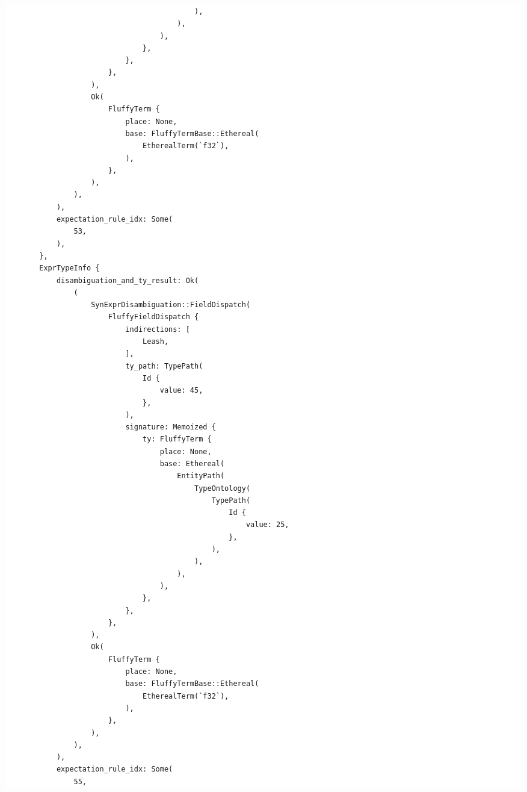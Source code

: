                                                ),
                                            ),
                                        ),
                                    },
                                },
                            },
                        ),
                        Ok(
                            FluffyTerm {
                                place: None,
                                base: FluffyTermBase::Ethereal(
                                    EtherealTerm(`f32`),
                                ),
                            },
                        ),
                    ),
                ),
                expectation_rule_idx: Some(
                    53,
                ),
            },
            ExprTypeInfo {
                disambiguation_and_ty_result: Ok(
                    (
                        SynExprDisambiguation::FieldDispatch(
                            FluffyFieldDispatch {
                                indirections: [
                                    Leash,
                                ],
                                ty_path: TypePath(
                                    Id {
                                        value: 45,
                                    },
                                ),
                                signature: Memoized {
                                    ty: FluffyTerm {
                                        place: None,
                                        base: Ethereal(
                                            EntityPath(
                                                TypeOntology(
                                                    TypePath(
                                                        Id {
                                                            value: 25,
                                                        },
                                                    ),
                                                ),
                                            ),
                                        ),
                                    },
                                },
                            },
                        ),
                        Ok(
                            FluffyTerm {
                                place: None,
                                base: FluffyTermBase::Ethereal(
                                    EtherealTerm(`f32`),
                                ),
                            },
                        ),
                    ),
                ),
                expectation_rule_idx: Some(
                    55,